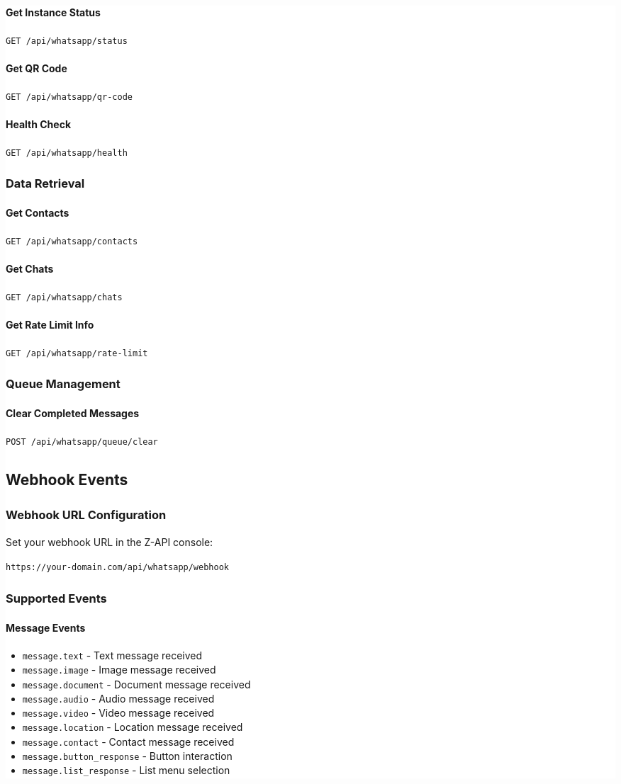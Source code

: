 #### Get Instance Status
```http
GET /api/whatsapp/status
```

#### Get QR Code
```http
GET /api/whatsapp/qr-code
```

#### Health Check
```http
GET /api/whatsapp/health
```

### Data Retrieval

#### Get Contacts
```http
GET /api/whatsapp/contacts
```

#### Get Chats
```http
GET /api/whatsapp/chats
```

#### Get Rate Limit Info
```http
GET /api/whatsapp/rate-limit
```

### Queue Management

#### Clear Completed Messages
```http
POST /api/whatsapp/queue/clear
```

## Webhook Events

### Webhook URL Configuration
Set your webhook URL in the Z-API console:
```
https://your-domain.com/api/whatsapp/webhook
```

### Supported Events

#### Message Events
- `message.text` - Text message received
- `message.image` - Image message received
- `message.document` - Document message received
- `message.audio` - Audio message received
- `message.video` - Video message received
- `message.location` - Location message received
- `message.contact` - Contact message received
- `message.button_response` - Button interaction
- `message.list_response` - List menu selection

